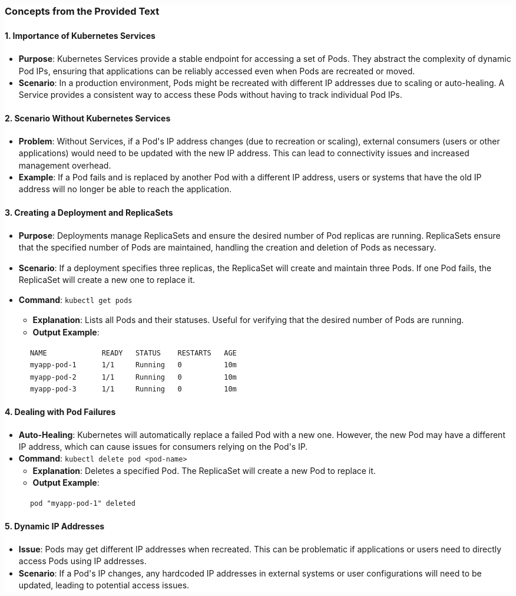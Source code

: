 ### Concepts from the Provided Text

#### 1. **Importance of Kubernetes Services**
   - **Purpose**: Kubernetes Services provide a stable endpoint for accessing a set of Pods. They abstract the complexity of dynamic Pod IPs, ensuring that applications can be reliably accessed even when Pods are recreated or moved.
   - **Scenario**: In a production environment, Pods might be recreated with different IP addresses due to scaling or auto-healing. A Service provides a consistent way to access these Pods without having to track individual Pod IPs.

#### 2. **Scenario Without Kubernetes Services**
   - **Problem**: Without Services, if a Pod's IP address changes (due to recreation or scaling), external consumers (users or other applications) would need to be updated with the new IP address. This can lead to connectivity issues and increased management overhead.
   - **Example**: If a Pod fails and is replaced by another Pod with a different IP address, users or systems that have the old IP address will no longer be able to reach the application.

#### 3. **Creating a Deployment and ReplicaSets**
   - **Purpose**: Deployments manage ReplicaSets and ensure the desired number of Pod replicas are running. ReplicaSets ensure that the specified number of Pods are maintained, handling the creation and deletion of Pods as necessary.
   - **Scenario**: If a deployment specifies three replicas, the ReplicaSet will create and maintain three Pods. If one Pod fails, the ReplicaSet will create a new one to replace it.

   - **Command**: `kubectl get pods`
     - **Explanation**: Lists all Pods and their statuses. Useful for verifying that the desired number of Pods are running.
     - **Output Example**:
 ```
       NAME             READY   STATUS    RESTARTS   AGE
       myapp-pod-1      1/1     Running   0          10m
       myapp-pod-2      1/1     Running   0          10m
       myapp-pod-3      1/1     Running   0          10m
 ```

#### 4. **Dealing with Pod Failures**
   - **Auto-Healing**: Kubernetes will automatically replace a failed Pod with a new one. However, the new Pod may have a different IP address, which can cause issues for consumers relying on the Pod's IP.
   - **Command**: `kubectl delete pod <pod-name>`
     - **Explanation**: Deletes a specified Pod. The ReplicaSet will create a new Pod to replace it.
     - **Output Example**:
 ```
       pod "myapp-pod-1" deleted
 ```

#### 5. **Dynamic IP Addresses**
   - **Issue**: Pods may get different IP addresses when recreated. This can be problematic if applications or users need to directly access Pods using IP addresses.
   - **Scenario**: If a Pod's IP changes, any hardcoded IP addresses in external systems or user configurations will need to be updated, leading to potential access issues.
